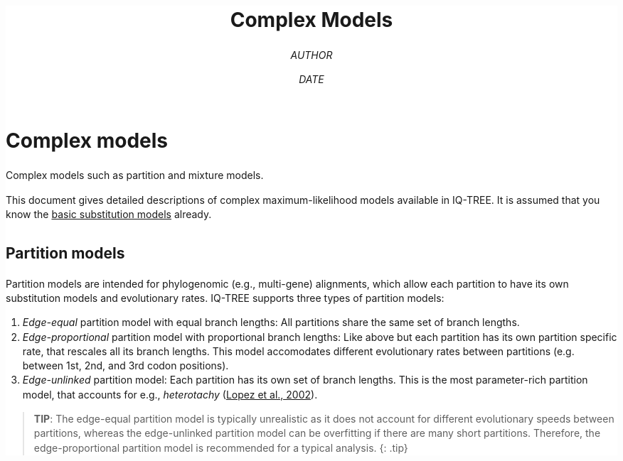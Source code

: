 ﻿---
layout: userdoc
title: "Complex Models"
author: _AUTHOR_
date: _DATE_
docid: 11
icon: book
doctype: manual
tags:
- manual
description: Complex models such as partition and mixture models.
sections:
- name: Partition models
  url: partition-models
- name: Mixture models
  url: mixture-models
- name: Site-specific frequency models
  url: site-specific-frequency-models
- name: Heterotachy models
  url: heterotachy-models
- name: Branch-specific models (in AliSim only)
  url: branch-specific-models-in-alisim-only
---

Complex models
==============

Complex models such as partition and mixture models.



This document gives detailed descriptions of complex maximum-likelihood models available in IQ-TREE. It is assumed that you know the [basic substitution models](Substitution-Models) already.


Partition models
----------------
<div class="hline"></div>


Partition models are intended for phylogenomic (e.g., multi-gene) alignments, which allow each partition to have its own substitution models and evolutionary rates. IQ-TREE supports three types of partition models:

1. *Edge-equal* partition model with equal branch lengths: All partitions share the same set of branch lengths.
2. *Edge-proportional* partition model with proportional branch lengths: Like above but each partition has its own partition specific rate, that rescales all its branch lengths. This model accomodates different evolutionary rates between partitions (e.g. between 1st, 2nd, and 3rd codon positions).
3. *Edge-unlinked* partition model: Each partition has its own set of branch lengths. This is the most parameter-rich partition model, that accounts for e.g., *heterotachy* ([Lopez et al., 2002]).

>**TIP**: The edge-equal partition model is typically unrealistic as it does not account for different evolutionary speeds between partitions, whereas the edge-unlinked partition model can be overfitting if there are many short partitions. Therefore, the edge-proportional partition model is recommended for a typical analysis. 
{: .tip}


[Brown et al. (2013)]: https://doi.org/10.1098/rspb.2013.1755
[Lartillot and Philippe, 2004]: https://doi.org/10.1093/molbev/msh112
[Le et al., 2008a]: https://doi.org/10.1093/bioinformatics/btn445
[Le et al., 2012]: https://doi.org/10.1093/molbev/mss112
[Lopez et al., 2002]: http://mbe.oxfordjournals.org/content/19/1/1.full
[Wang et al., 2008]: https://doi.org/10.1186/1471-2148-8-331